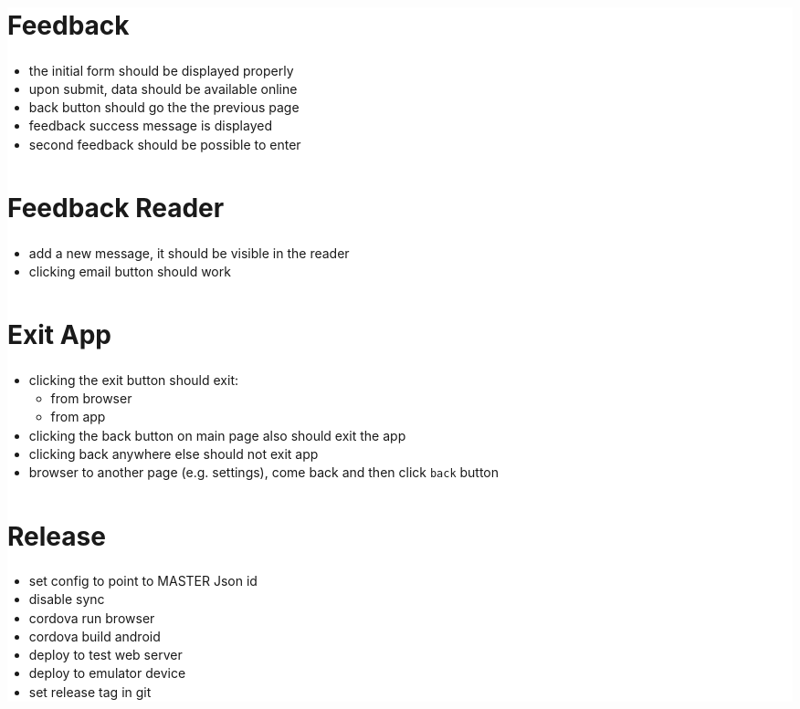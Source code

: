 # Feedback
- the initial form should be displayed properly
- upon submit, data should be available online
- back button should go the the previous page
- feedback success message is displayed
- second feedback should be possible to enter

# Feedback Reader
- add a new message, it should be visible in the reader
- clicking email button should work

# Exit App
- clicking the exit button should exit:
    - from browser
    - from app
- clicking the back button on main page also should exit the app
- clicking back anywhere else should not exit app
- browser to another page (e.g. settings), come back and then click `back` button

# Release
- set config to point to MASTER Json id
- disable sync
- cordova run browser
- cordova build android
- deploy to test web server
- deploy to emulator device
- set release tag in git
